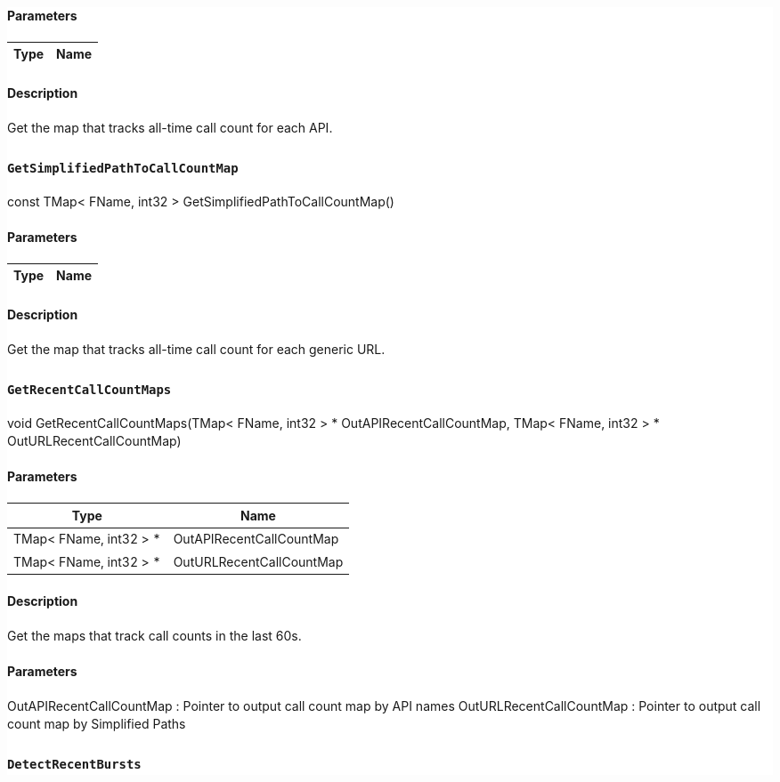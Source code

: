 #### Parameters

| Type | Name |
|------|------|

#### Description

Get the map that tracks all-time call count for each API.




### `GetSimplifiedPathToCallCountMap` <a id="classURH__WebRequests_1ac940579b57d7c6ad400fda8fc4a42e2e"></a>

const TMap< FName, int32 > GetSimplifiedPathToCallCountMap()

#### Parameters

| Type | Name |
|------|------|

#### Description

Get the map that tracks all-time call count for each generic URL.




### `GetRecentCallCountMaps` <a id="classURH__WebRequests_1af8e59e4e179be1054a8783f6c56daca8"></a>

void GetRecentCallCountMaps(TMap< FName, int32 > * OutAPIRecentCallCountMap, TMap< FName, int32 > * OutURLRecentCallCountMap)

#### Parameters

| Type | Name |
|------|------|
|TMap< FName, int32 > *|OutAPIRecentCallCountMap|
|TMap< FName, int32 > *|OutURLRecentCallCountMap|

#### Description

Get the maps that track call counts in the last 60s.


#### Parameters

OutAPIRecentCallCountMap
: Pointer to output call count map by API names 
OutURLRecentCallCountMap
: Pointer to output call count map by Simplified Paths 



### `DetectRecentBursts` <a id="classURH__WebRequests_1a96cc4bf85561ff86c5444563e5d4fe40"></a>
